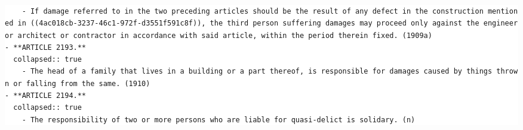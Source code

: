 		- If damage referred to in the two preceding articles should be the result of any defect in the construction mentioned in ((4ac018cb-3237-46c1-972f-d3551f591c8f)), the third person suffering damages may proceed only against the engineer or architect or contractor in accordance with said article, within the period therein fixed. (1909a)
	- **ARTICLE 2193.**
	  collapsed:: true
		- The head of a family that lives in a building or a part thereof, is responsible for damages caused by things thrown or falling from the same. (1910)
	- **ARTICLE 2194.**
	  collapsed:: true
		- The responsibility of two or more persons who are liable for quasi-delict is solidary. (n)